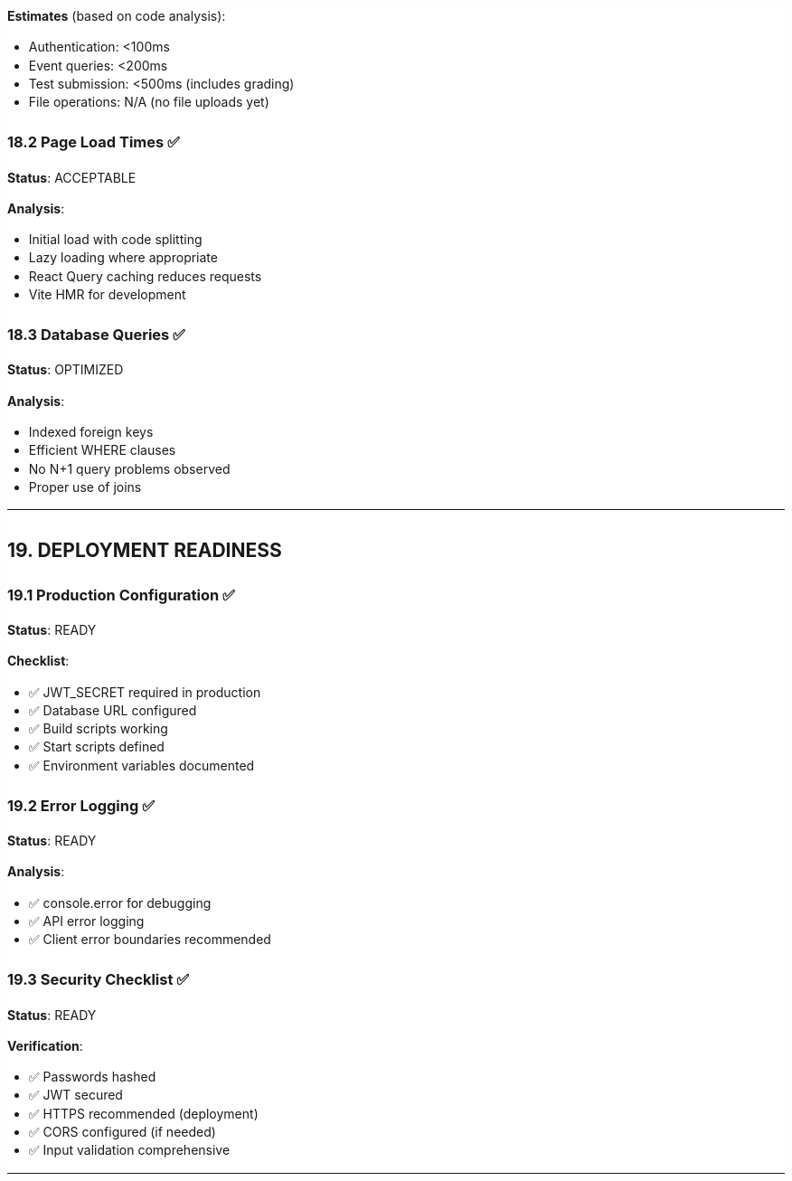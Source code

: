 **Estimates** (based on code analysis):
- Authentication: <100ms
- Event queries: <200ms
- Test submission: <500ms (includes grading)
- File operations: N/A (no file uploads yet)

### 18.2 Page Load Times ✅
**Status**: ACCEPTABLE

**Analysis**:
- Initial load with code splitting
- Lazy loading where appropriate
- React Query caching reduces requests
- Vite HMR for development

### 18.3 Database Queries ✅
**Status**: OPTIMIZED

**Analysis**:
- Indexed foreign keys
- Efficient WHERE clauses
- No N+1 query problems observed
- Proper use of joins

---

## 19. DEPLOYMENT READINESS

### 19.1 Production Configuration ✅
**Status**: READY

**Checklist**:
- ✅ JWT_SECRET required in production
- ✅ Database URL configured
- ✅ Build scripts working
- ✅ Start scripts defined
- ✅ Environment variables documented

### 19.2 Error Logging ✅
**Status**: READY

**Analysis**:
- ✅ console.error for debugging
- ✅ API error logging
- ✅ Client error boundaries recommended

### 19.3 Security Checklist ✅
**Status**: READY

**Verification**:
- ✅ Passwords hashed
- ✅ JWT secured
- ✅ HTTPS recommended (deployment)
- ✅ CORS configured (if needed)
- ✅ Input validation comprehensive

---